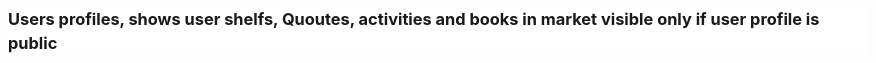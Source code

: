### Users profiles, shows user shelfs, Quoutes, activities and books in market visible only if user profile is public